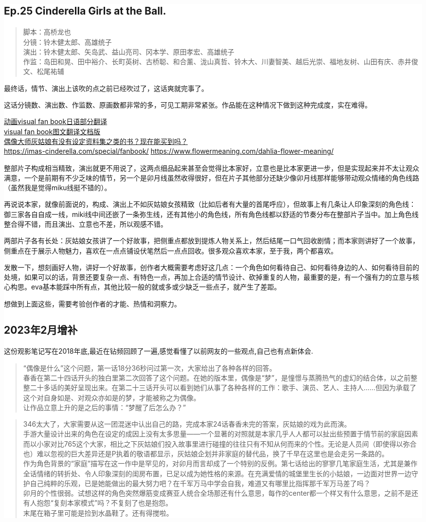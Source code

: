 ## Ep.25  Cinderella Girls at the Ball.

>脚本：高桥龙也  
分镜：铃木健太郎、高雄统子  
演出：铃木健太郎、矢岛武、益山亮司、冈本学、原田孝宏、高雄统子  
作监：岛田和晃、田中裕介、长町英树、古桥聪、和合薰、泷山真哲、铃木大、川妻智美、越后光崇、福地友树、山田有庆、赤井俊文、松尾祐辅

最终话，情节、演出上该吹的点之前已经吹过了，这话爽就完事了。

这话分镜数、演出数、作监数、原画数都非常的多，可见工期非常紧张。作品能在这种情况下做到这种完成度，实在难得。

[动画visual fan book日语部分翻译](https://tieba.baidu.com/p/5049611882?see_lz=1&pn=1)  
[visual fan book图文翻译文档版](https://tieba.baidu.com/p/5154389232?see_lz=1)  
[偶像大师灰姑娘有没有设定资料集之类的书？现在能买到吗？](https://tieba.baidu.com/p/5006411106?red_tag=1007666070)  
https://imas-cinderella.com/special/fanbook/
https://www.flowermeaning.com/dahlia-flower-meaning/

整部片子构成相当精致，演出就更不用说了，这两点细品起来甚至会觉得比本家好，立意也是比本家更进一步，但是实现起来并不太让观众满意，一个是前期有不少乏味的情节，另一个是卯月线虽然收得很好，但在片子其他部分还缺少像卯月线那样能够带动观众情绪的角色线路（虽然我是觉得miku线挺不错的）。

再说说本家，就像前面说的，构成、演出上不如灰姑娘女孩精致（比如后者有大量的首尾呼应），但故事上有几条让人印象深刻的角色线：御三家各自自成一线，miki线中间还嵌了一条弥生线，还有其他小的角色线，所有角色线都以舒适的节奏分布在整部片子当中。加上角色线整合得不错，而且演出、立意也不差，所以观感不错。

两部片子各有长处：灰姑娘女孩讲了一个好故事，把侧重点都放到提炼人物关系上，然后结尾一口气回收剧情；而本家则讲好了一个故事，侧重点在于展示人物魅力，喜欢在一点点铺设伏笔然后一点点回收。很多观众喜欢本家，至于我，两个都喜欢。

发散一下，想刻画好人物，讲好一个好故事，创作者大概需要考虑好这几点：一个角色如何看待自己、如何看待身边的人、如何看待目前的处境，如果可以的话，背景还要复杂一点、有特色一点，再加上合适的情节设计、砍掉重复的人物，最重要的是，有一个强有力的立意与核心构思。eva基本能踩中所有点，其他比较一般的就或多或少缺乏一些点子，就产生了差距。

想做到上面这些，需要考验创作者的才能、热情和洞察力。

## 2023年2月增补

这份观影笔记写在2018年底,最近在钻频回顾了一遍,感觉看懂了以前网友的一些观点,自己也有点新体会.

>“偶像是什么”这个问题，第一话18分36秒问过第一次，大家给出了各种各样的回答。\
春香在第二十四话开头的独白里第二次回答了这个问题。在她的版本里，偶像是“梦”，是憧憬与蒸腾热气的虚幻的结合体，以之前整整二十多话的美好呈现出来。在第二十三话开头可以看到她们从事了各种各样的工作：歌手、演员、艺人、主持人……但因为承载了这个对自身如是、对观众亦如是的梦，才能被称之为偶像。\
让作品立意上升的是之后的事情：“梦醒了后怎么办？”

>346太大了，大家需要从这一团混迷中认出自己的路，完成本家24话春香未完的答案，灰姑娘的戏为此而演。\
手游大量设计出来的角色在设定的成因上没有太多思量——一个显著的对照就是本家几乎人人都可以扯出些预置于情节前的家庭因素而以小家对比765这个大家，相比之下灰姑娘们投入故事里进行碰撞的往往只有不知从何而来的个性。无论是人员间（即使得以弥合也）难以忽视的巨大差异还是P执着的敬语都显示，灰姑娘企划并非家庭的替代品，换了千早在这里也是会走另一条路的。\
作为角色背景的“家庭”描写在这一作中是罕见的，对卯月而言却成了一个特别的反例。第七话给出的寥寥几笔家庭生活，尤其是兼作全话情绪的转折处、令人印象深刻的闺房布置，已足以成为她性格的来源。在充满爱情的城堡里生长的小姑娘，一边面对世界一边守护自己纯粹的乐观，已是她能做出的最大努力吧？在千军万马中学会自我，难道又有哪里比指挥那千军万马差了吗？\
卯月的个性很弱。试想这样的角色突然爆筋变成赛亚人统合全场那还有什么意思，每作的center都一个样又有什么意思，之前不是还有人抱怨“复刻本家模式”吗？不复刻了也是抱怨。\
末尾在箱子里可能是捡到水晶鞋了。还有得搅啦。